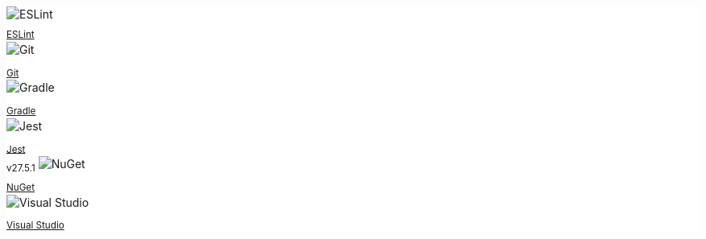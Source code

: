 <td align='center'>
  <img width='36' height='36' src='https://img.stackshare.io/service/3337/Q4L7Jncy.jpg' alt='ESLint'>
  <br>
  <sub><a href="http://eslint.org/">ESLint</a></sub>
  <br>
  <sub></sub>
</td>

<td align='center'>
  <img width='36' height='36' src='https://img.stackshare.io/service/1046/git.png' alt='Git'>
  <br>
  <sub><a href="http://git-scm.com/">Git</a></sub>
  <br>
  <sub></sub>
</td>

<td align='center'>
  <img width='36' height='36' src='https://img.stackshare.io/service/975/gradlephant-social-black-bg.png' alt='Gradle'>
  <br>
  <sub><a href="https://www.gradle.org/">Gradle</a></sub>
  <br>
  <sub></sub>
</td>

<td align='center'>
  <img width='36' height='36' src='https://img.stackshare.io/service/830/jest.png' alt='Jest'>
  <br>
  <sub><a href="http://facebook.github.io/jest/">Jest</a></sub>
  <br>
  <sub>v27.5.1</sub>
</td>

<td align='center'>
  <img width='36' height='36' src='https://img.stackshare.io/service/2637/6I3oEOP4_400x400.jpg' alt='NuGet'>
  <br>
  <sub><a href="https://www.nuget.org/">NuGet</a></sub>
  <br>
  <sub></sub>
</td>

</tr>
<tr>
  <td align='center'>
  <img width='36' height='36' src='https://img.stackshare.io/service/1451/SR2hUhQN.png' alt='Visual Studio'>
  <br>
  <sub><a href="http://msdn.microsoft.com/en-us/vstudio/aa718325.aspx">Visual Studio</a></sub>
  <br>
  <sub></sub>
</td>
